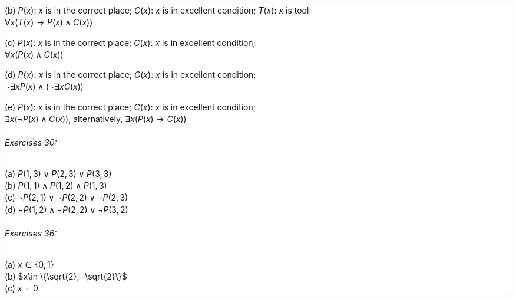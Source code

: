 (b) $P(x)$: $x$ is in the correct place; $C(x)$: $x$ is in excellent condition; $T(x)$: $x$ is tool    
$\forall x(T(x)\rightarrow P(x)\wedge C(x))$

(c) $P(x)$: $x$ is in the correct place; $C(x)$: $x$ is in excellent condition;  
$\forall x(P(x)\wedge C(x))$

(d) $P(x)$: $x$ is in the correct place; $C(x)$: $x$ is in excellent condition;  
$\neg\exists xP(x)\wedge(\neg\exists xC(x))$

(e) $P(x)$: $x$ is in the correct place; $C(x)$: $x$ is in excellent condition;  
$\exists x(\neg P(x)\wedge C(x))$, alternatively, $\exists x(P(x)\rightarrow C(x))$

###### Exercises 30:
(a) $P(1, 3)\vee P(2, 3)\vee P(3, 3)$  
(b) $P(1, 1)\wedge P(1, 2)\wedge P(1, 3)$  
(c) $\neg P(2, 1)\vee\neg P(2, 2)\vee\neg P(2, 3)$  
(d) $\neg P(1, 2)\wedge\neg P(2, 2)\vee\neg P(3, 2)$

###### Exercises 36:
(a) $x\in \{0, 1\}$  
(b) $x\in \{\sqrt{2}, -\sqrt{2}\}$  
(c) $x = 0$

